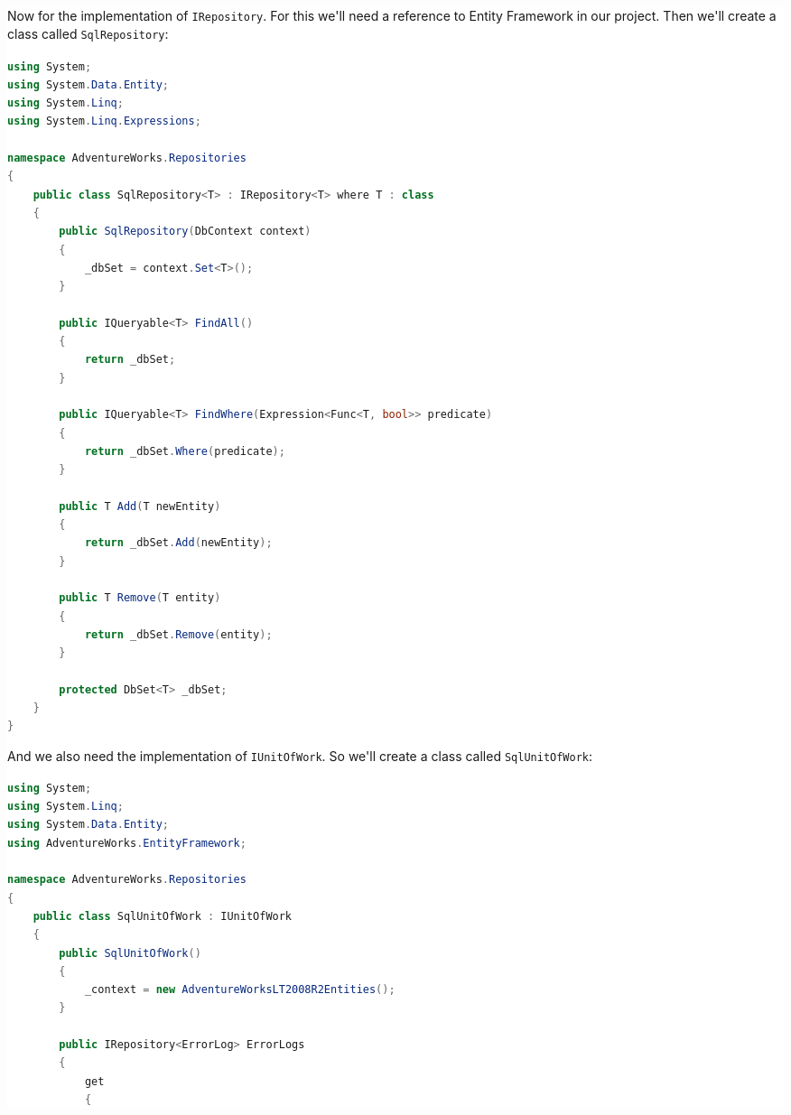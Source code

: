 
Now for the implementation of `IRepository`. For this we'll need a reference to Entity Framework in our project. Then we'll create a class called `SqlRepository`:

```cs
using System;
using System.Data.Entity;
using System.Linq;
using System.Linq.Expressions;

namespace AdventureWorks.Repositories
{
    public class SqlRepository<T> : IRepository<T> where T : class
    {
        public SqlRepository(DbContext context)
        {
            _dbSet = context.Set<T>();
        }

        public IQueryable<T> FindAll()
        {
            return _dbSet;
        }

        public IQueryable<T> FindWhere(Expression<Func<T, bool>> predicate)
        {
            return _dbSet.Where(predicate);
        }

        public T Add(T newEntity)
        {
            return _dbSet.Add(newEntity);
        }

        public T Remove(T entity)
        {
            return _dbSet.Remove(entity);
        }

        protected DbSet<T> _dbSet;
    }
}
```

And we also need the implementation of `IUnitOfWork`. So we'll create a class called `SqlUnitOfWork`:

```cs
using System;
using System.Linq;
using System.Data.Entity;
using AdventureWorks.EntityFramework;

namespace AdventureWorks.Repositories
{
    public class SqlUnitOfWork : IUnitOfWork
    {
        public SqlUnitOfWork()
        {
            _context = new AdventureWorksLT2008R2Entities();
        }

        public IRepository<ErrorLog> ErrorLogs
        {
            get
            {
```